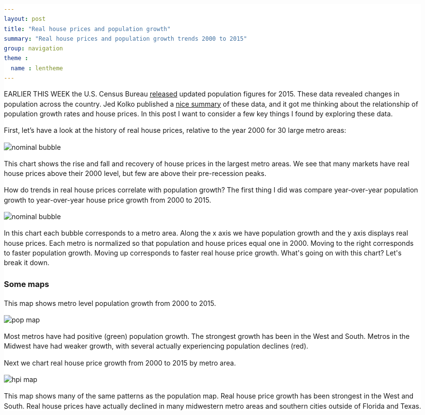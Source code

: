 ```yaml
---
layout: post
title: "Real house prices and population growth"
summary: "Real house prices and population growth trends 2000 to 2015"
group: navigation
theme :
  name : lentheme
---
```



EARLIER THIS WEEK the U.S. Census Bureau <a href="https://www.census.gov/newsroom/press-releases/2016/cb16-43.html">released</a> updated population figures for 2015.  These data revealed changes in population across the country. Jed Kolko published a <a href="http://jedkolko.com/2016/03/23/2015-population-suburbs-sunbelt/">nice summary</a> of these data, and it got me thinking about the relationship of population growth rates and house prices. In this post I want to consider a few key things I found by exploring these data.

First, let’s have a look at the history of real house prices, relative to the year 2000 for 30 large metro areas:

<img src="{{ site.url }}/img/charts_mar_30_2016/realhpi.gif" alt="nominal bubble" style="width: 650px;" /> 

This chart shows the rise and fall and recovery of house prices in the largest metro areas.  We see that many markets have real house prices above their 2000 level, but few are above their pre-recession peaks.  

How do trends in real house prices correlate with population growth?  The first thing I did was compare year-over-year population growth to year-over-year house price growth from 2000 to 2015.

<img src="{{ site.url }}/img/charts_mar_30_2016/nominalbubble.jpg" alt="nominal bubble" style="width: 650px;" /> 

In this chart each bubble corresponds to a metro area.  Along the x axis we have population growth and the y axis displays real house prices.  Each metro is normalized so that population and house prices equal one in 2000.  Moving to the right corresponds to faster population growth. Moving up corresponds to faster real house price growth.  What's going on with this chart?  Let's break it down. 

### Some maps

This map shows metro level population growth from 2000 to 2015.  

<img src="{{ site.url }}/img/charts_mar_30_2016/Population growth map.PNG" alt="pop map" style="width: 650px;"/> 

Most metros have had positive (green) population growth.  The strongest growth has been in the West and South.  Metros in the Midwest have had weaker growth, with several actually experiencing population declines (red).

Next we chart real house price growth from 2000 to 2015 by metro area.  

<img src="{{ site.url }}/img/charts_mar_30_2016/Real HPI US.PNG" alt="hpi map" style="width: 650px;"/> 

This map shows many of the same patterns as the population map. Real house price growth has been strongest in the West and South.  Real house prices have actually declined in many midwestern metro areas and southern cities outside of Florida and Texas.
